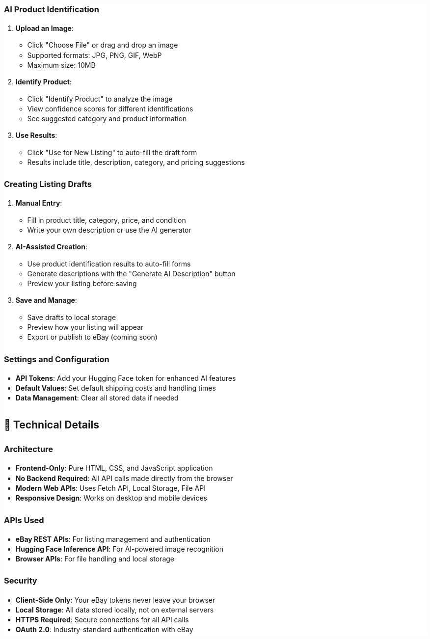 ### AI Product Identification
1. **Upload an Image**: 
   - Click "Choose File" or drag and drop an image
   - Supported formats: JPG, PNG, GIF, WebP
   - Maximum size: 10MB

2. **Identify Product**:
   - Click "Identify Product" to analyze the image
   - View confidence scores for different identifications
   - See suggested category and product information

3. **Use Results**:
   - Click "Use for New Listing" to auto-fill the draft form
   - Results include title, description, category, and pricing suggestions

### Creating Listing Drafts
1. **Manual Entry**:
   - Fill in product title, category, price, and condition
   - Write your own description or use the AI generator

2. **AI-Assisted Creation**:
   - Use product identification results to auto-fill forms
   - Generate descriptions with the "Generate AI Description" button
   - Preview your listing before saving

3. **Save and Manage**:
   - Save drafts to local storage
   - Preview how your listing will appear
   - Export or publish to eBay (coming soon)

### Settings and Configuration
- **API Tokens**: Add your Hugging Face token for enhanced AI features
- **Default Values**: Set default shipping costs and handling times
- **Data Management**: Clear all stored data if needed

## 🔧 Technical Details

### Architecture
- **Frontend-Only**: Pure HTML, CSS, and JavaScript application
- **No Backend Required**: All API calls made directly from the browser
- **Modern Web APIs**: Uses Fetch API, Local Storage, File API
- **Responsive Design**: Works on desktop and mobile devices

### APIs Used
- **eBay REST APIs**: For listing management and authentication
- **Hugging Face Inference API**: For AI-powered image recognition
- **Browser APIs**: For file handling and local storage

### Security
- **Client-Side Only**: Your eBay tokens never leave your browser
- **Local Storage**: All data stored locally, not on external servers
- **HTTPS Required**: Secure connections for all API calls
- **OAuth 2.0**: Industry-standard authentication with eBay
